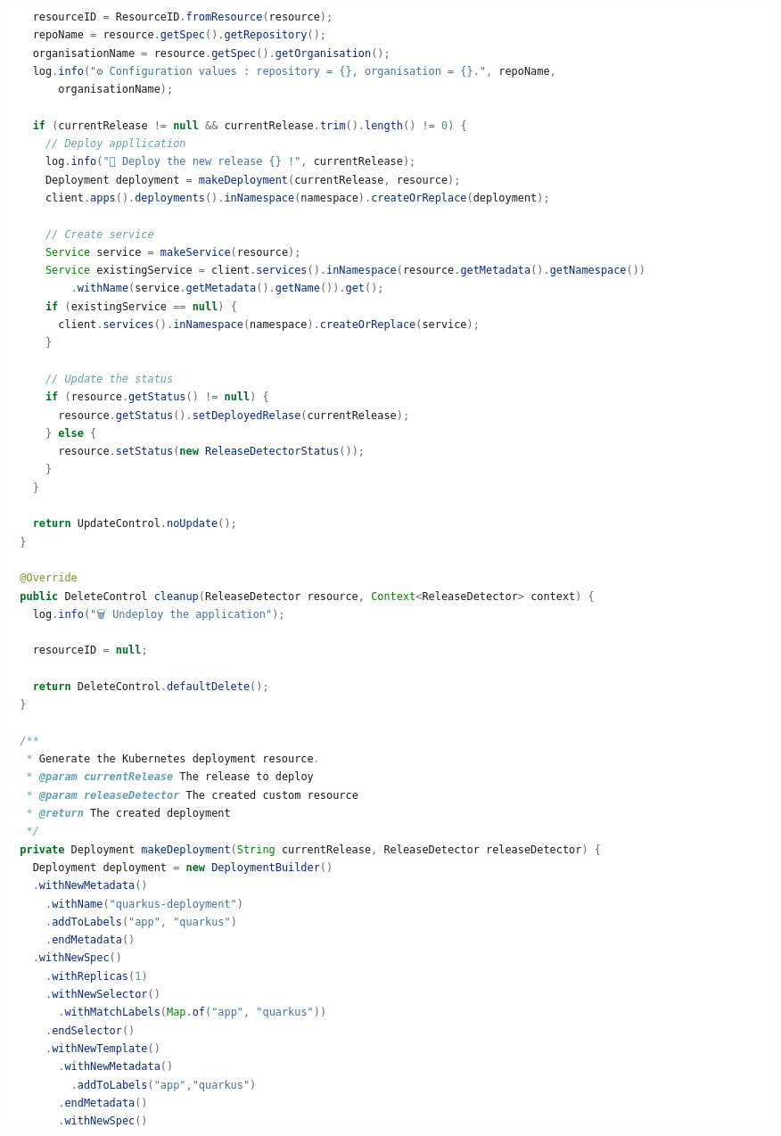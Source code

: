 ```java
    resourceID = ResourceID.fromResource(resource);
    repoName = resource.getSpec().getRepository();
    organisationName = resource.getSpec().getOrganisation();
    log.info("⚙️ Configuration values : repository = {}, organisation = {}.", repoName,
        organisationName);

    if (currentRelease != null && currentRelease.trim().length() != 0) {
      // Deploy appllication
      log.info("🔀 Deploy the new release {} !", currentRelease);
      Deployment deployment = makeDeployment(currentRelease, resource);
      client.apps().deployments().inNamespace(namespace).createOrReplace(deployment);

      // Create service
      Service service = makeService(resource);
      Service existingService = client.services().inNamespace(resource.getMetadata().getNamespace())
          .withName(service.getMetadata().getName()).get();
      if (existingService == null) {
        client.services().inNamespace(namespace).createOrReplace(service);
      }

      // Update the status
      if (resource.getStatus() != null) {
        resource.getStatus().setDeployedRelase(currentRelease);
      } else {
        resource.setStatus(new ReleaseDetectorStatus());
      }
    }

    return UpdateControl.noUpdate();
  }

  @Override
  public DeleteControl cleanup(ReleaseDetector resource, Context<ReleaseDetector> context) {
    log.info("🗑 Undeploy the application");

    resourceID = null;

    return DeleteControl.defaultDelete();
  }

  /**
   * Generate the Kubernetes deployment resource.
   * @param currentRelease The release to deploy
   * @param releaseDetector The created custom resource
   * @return The created deployment
   */
  private Deployment makeDeployment(String currentRelease, ReleaseDetector releaseDetector) {
    Deployment deployment = new DeploymentBuilder()
    .withNewMetadata()
      .withName("quarkus-deployment")
      .addToLabels("app", "quarkus")
      .endMetadata()
    .withNewSpec()
      .withReplicas(1)
      .withNewSelector()
        .withMatchLabels(Map.of("app", "quarkus"))
      .endSelector()
      .withNewTemplate()
        .withNewMetadata()
          .addToLabels("app","quarkus")
        .endMetadata()
        .withNewSpec()
```